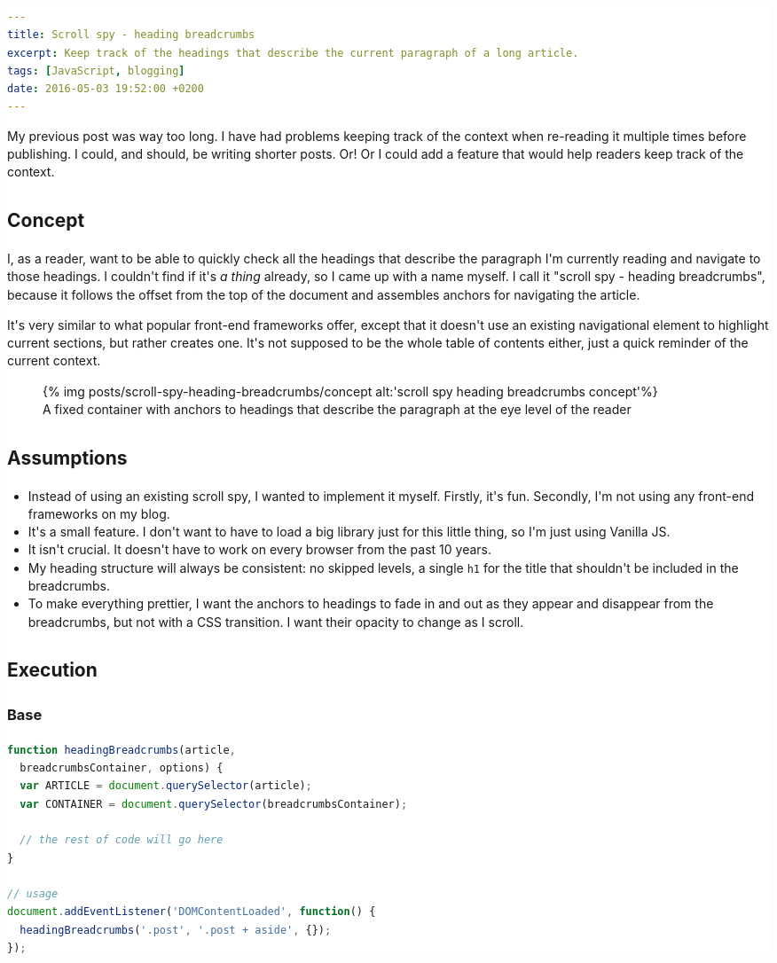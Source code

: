 ```yaml
---
title: Scroll spy - heading breadcrumbs
excerpt: Keep track of the headings that describe the current paragraph of a long article.
tags: [JavaScript, blogging]
date: 2016-05-03 19:52:00 +0200
---
```


My previous post was way too long. I have had problems keeping track of the context when re-reading it multiple times before publishing. I could, and should, be writing shorter posts. Or! Or I could add a feature that would help readers keep track of the context. 

## Concept

I, as a reader, want to be able to quickly check all the headings that describe the paragraph I'm currently reading and navigate to those headings. I couldn't find if it's *a thing* already, so I came up with a name myself. I call it "scroll spy - heading breadcrumbs", because it follows the offset from the top of the document and assembles anchors for navigating the article. 

It's very similar to what popular front-end frameworks offer, except that it doesn't use an existing navigational element to highlight  current sections, but rather creates one. It's not supposed to be the whole table of contents either, just a quick reminder of the current context.

<figure>
{% img posts/scroll-spy-heading-breadcrumbs/concept alt:'scroll spy heading breadcrumbs concept'%}
<figcaption>A fixed container with anchors to headings that describe the paragraph at the eye level of the reader</figcaption>
</figure>

## Assumptions

- Instead of using an existing scroll spy, I wanted to implement it myself. Firstly, it's fun. Secondly, I'm not using any front-end frameworks on my blog.
- It's a small feature. I don't want to have to load a big library just for this little thing, so I'm just using Vanilla JS.
- It isn't crucial. It doesn't have to work on every browser from the past 10 years.
- My heading structure will always be consistent: no skipped levels, a single `h1` for the title that shouldn't be included in the breadcrumbs.
- To make everything prettier, I want the anchors to headings to fade in and out as they appear and disappear from the breadcrumbs, but not with a CSS  transition. I want their opacity to change as I scroll.

## Execution

### Base

```js
function headingBreadcrumbs(article,
  breadcrumbsContainer, options) {
  var ARTICLE = document.querySelector(article);
  var CONTAINER = document.querySelector(breadcrumbsContainer);
  
  // the rest of code will go here
}

// usage
document.addEventListener('DOMContentLoaded', function() {
  headingBreadcrumbs('.post', '.post + aside', {});
});

```

